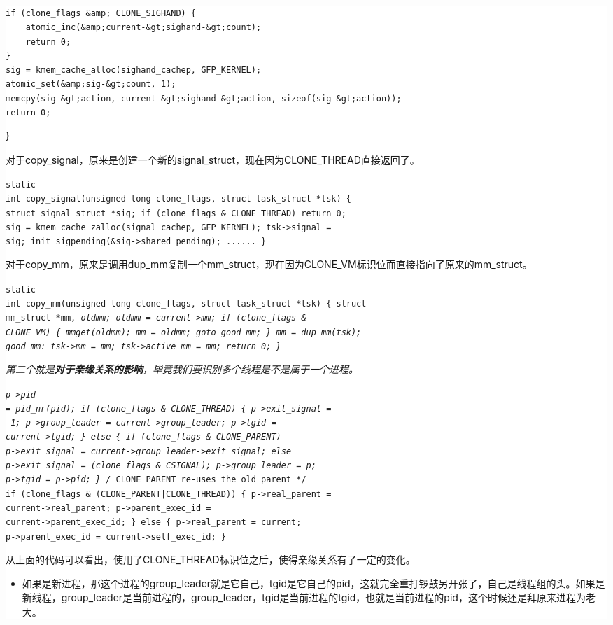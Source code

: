 
	if (clone_flags &amp; CLONE_SIGHAND) {
		atomic_inc(&amp;current-&gt;sighand-&gt;count);
		return 0;
	}
	sig = kmem_cache_alloc(sighand_cachep, GFP_KERNEL);
	atomic_set(&amp;sig-&gt;count, 1);
	memcpy(sig-&gt;action, current-&gt;sighand-&gt;action, sizeof(sig-&gt;action));
	return 0;
}
</code></pre><p>对于copy_signal，原来是创建一个新的signal_struct，现在因为CLONE_THREAD直接返回了。</p><pre><code>static int copy_signal(unsigned long clone_flags, struct task_struct *tsk)
{
	struct signal_struct *sig;
	if (clone_flags &amp; CLONE_THREAD)
		return 0;
	sig = kmem_cache_zalloc(signal_cachep, GFP_KERNEL);
	tsk-&gt;signal = sig;
    init_sigpending(&amp;sig-&gt;shared_pending);
......
}
</code></pre><p>对于copy_mm，原来是调用dup_mm复制一个mm_struct，现在因为CLONE_VM标识位而直接指向了原来的mm_struct。</p><pre><code>static int copy_mm(unsigned long clone_flags, struct task_struct *tsk)
{
	struct mm_struct *mm, *oldmm;
	oldmm = current-&gt;mm;
	if (clone_flags &amp; CLONE_VM) {
		mmget(oldmm);
		mm = oldmm;
		goto good_mm;
	}
	mm = dup_mm(tsk);
good_mm:
	tsk-&gt;mm = mm;
	tsk-&gt;active_mm = mm;
	return 0;
}
</code></pre><p>第二个就是<strong>对于亲缘关系的影响</strong>，毕竟我们要识别多个线程是不是属于一个进程。</p><pre><code>p-&gt;pid = pid_nr(pid);
if (clone_flags &amp; CLONE_THREAD) {
	p-&gt;exit_signal = -1;
	p-&gt;group_leader = current-&gt;group_leader;
	p-&gt;tgid = current-&gt;tgid;
} else {
	if (clone_flags &amp; CLONE_PARENT)
		p-&gt;exit_signal = current-&gt;group_leader-&gt;exit_signal;
	else
		p-&gt;exit_signal = (clone_flags &amp; CSIGNAL);
	p-&gt;group_leader = p;
	p-&gt;tgid = p-&gt;pid;
}
	/* CLONE_PARENT re-uses the old parent */
if (clone_flags &amp; (CLONE_PARENT|CLONE_THREAD)) {
	p-&gt;real_parent = current-&gt;real_parent;
	p-&gt;parent_exec_id = current-&gt;parent_exec_id;
} else {
	p-&gt;real_parent = current;
	p-&gt;parent_exec_id = current-&gt;self_exec_id;
}
</code></pre><p>从上面的代码可以看出，使用了CLONE_THREAD标识位之后，使得亲缘关系有了一定的变化。</p><ul>
<li>
<p>如果是新进程，那这个进程的group_leader就是它自己，tgid是它自己的pid，这就完全重打锣鼓另开张了，自己是线程组的头。如果是新线程，group_leader是当前进程的，group_leader，tgid是当前进程的tgid，也就是当前进程的pid，这个时候还是拜原来进程为老大。</p>
</li>